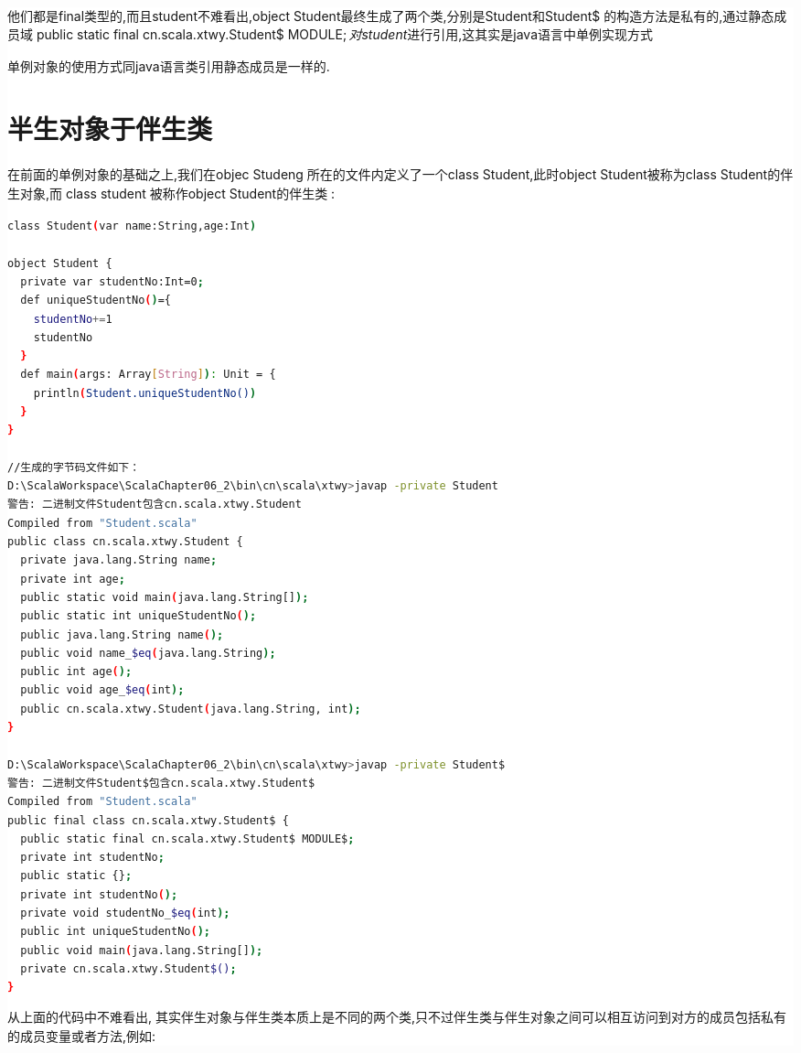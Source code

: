 他们都是final类型的,而且student不难看出,object Student最终生成了两个类,分别是Student和Student$ 的构造方法是私有的,通过静态成员域 public static final cn.scala.xtwy.Student$ MODULE$;对student$进行引用,这其实是java语言中单例实现方式

单例对象的使用方式同java语言类引用静态成员是一样的.

# 半生对象于伴生类

在前面的单例对象的基础之上,我们在objec Studeng 所在的文件内定义了一个class Student,此时object Student被称为class Student的伴生对象,而 class student 被称作object Student的伴生类 :

```bash
class Student(var name:String,age:Int)

object Student {
  private var studentNo:Int=0;
  def uniqueStudentNo()={
    studentNo+=1
    studentNo
  }
  def main(args: Array[String]): Unit = {
    println(Student.uniqueStudentNo())
  }
}

//生成的字节码文件如下：
D:\ScalaWorkspace\ScalaChapter06_2\bin\cn\scala\xtwy>javap -private Student
警告: 二进制文件Student包含cn.scala.xtwy.Student
Compiled from "Student.scala"
public class cn.scala.xtwy.Student {
  private java.lang.String name;
  private int age;
  public static void main(java.lang.String[]);
  public static int uniqueStudentNo();
  public java.lang.String name();
  public void name_$eq(java.lang.String);
  public int age();
  public void age_$eq(int);
  public cn.scala.xtwy.Student(java.lang.String, int);
}

D:\ScalaWorkspace\ScalaChapter06_2\bin\cn\scala\xtwy>javap -private Student$
警告: 二进制文件Student$包含cn.scala.xtwy.Student$
Compiled from "Student.scala"
public final class cn.scala.xtwy.Student$ {
  public static final cn.scala.xtwy.Student$ MODULE$;
  private int studentNo;
  public static {};
  private int studentNo();
  private void studentNo_$eq(int);
  public int uniqueStudentNo();
  public void main(java.lang.String[]);
  private cn.scala.xtwy.Student$();
}

```
从上面的代码中不难看出, 其实伴生对象与伴生类本质上是不同的两个类,只不过伴生类与伴生对象之间可以相互访问到对方的成员包括私有的成员变量或者方法,例如:
